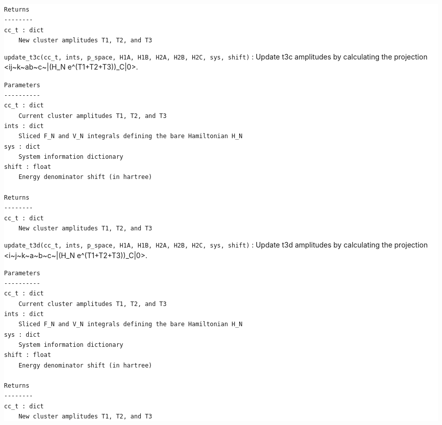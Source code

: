     Returns
    --------
    cc_t : dict
        New cluster amplitudes T1, T2, and T3

    
`update_t3c(cc_t, ints, p_space, H1A, H1B, H2A, H2B, H2C, sys, shift)`
:   Update t3c amplitudes by calculating the projection <ij~k~ab~c~|(H_N e^(T1+T2+T3))_C|0>.
    
    Parameters
    ----------
    cc_t : dict
        Current cluster amplitudes T1, T2, and T3
    ints : dict
        Sliced F_N and V_N integrals defining the bare Hamiltonian H_N
    sys : dict
        System information dictionary
    shift : float
        Energy denominator shift (in hartree)
    
    Returns
    --------
    cc_t : dict
        New cluster amplitudes T1, T2, and T3

    
`update_t3d(cc_t, ints, p_space, H1A, H1B, H2A, H2B, H2C, sys, shift)`
:   Update t3d amplitudes by calculating the projection <i~j~k~a~b~c~|(H_N e^(T1+T2+T3))_C|0>.
    
    Parameters
    ----------
    cc_t : dict
        Current cluster amplitudes T1, T2, and T3
    ints : dict
        Sliced F_N and V_N integrals defining the bare Hamiltonian H_N
    sys : dict
        System information dictionary
    shift : float
        Energy denominator shift (in hartree)
    
    Returns
    --------
    cc_t : dict
        New cluster amplitudes T1, T2, and T3